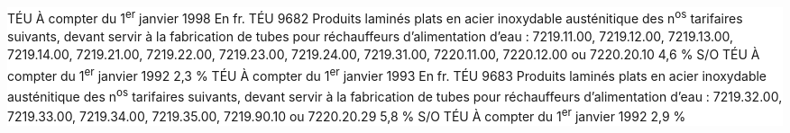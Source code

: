 <td></td>
</tr>
<tr>
<td>TÉU</td>
<td></td>
</tr>
<tr>
<td>À compter du 1<sup>er</sup> janvier 1998</td>
<td>En fr.</td>
<td></td>
</tr>
<tr>
<td>TÉU</td>
<td></td>
</tr>
<tr>
<td>9682</td>
<td>Produits laminés plats en acier inoxydable austénitique des n<sup>os</sup> tarifaires suivants, devant servir à la fabrication de tubes pour réchauffeurs d’alimentation d’eau : 7219.11.00, 7219.12.00, 7219.13.00, 7219.14.00, 7219.21.00, 7219.22.00, 7219.23.00, 7219.24.00, 7219.31.00, 7220.11.00, 7220.12.00 ou 7220.20.10</td>
<td>4,6 %</td>
<td>S/O</td>
</tr>
<tr>
<td>TÉU</td>
<td></td>
</tr>
<tr>
<td>À compter du 1<sup>er</sup> janvier 1992</td>
<td>2,3 %</td>
<td></td>
</tr>
<tr>
<td>TÉU</td>
<td></td>
</tr>
<tr>
<td>À compter du 1<sup>er</sup> janvier 1993</td>
<td>En fr.</td>
<td></td>
</tr>
<tr>
<td>TÉU</td>
<td></td>
</tr>
<tr>
<td>9683</td>
<td>Produits laminés plats en acier inoxydable austénitique des n<sup>os</sup> tarifaires suivants, devant servir à la fabrication de tubes pour réchauffeurs d’alimentation d’eau : 7219.32.00, 7219.33.00, 7219.34.00, 7219.35.00, 7219.90.10 ou 7220.20.29</td>
<td>5,8 %</td>
<td>S/O</td>
</tr>
<tr>
<td>TÉU</td>
<td></td>
</tr>
<tr>
<td>À compter du 1<sup>er</sup> janvier 1992</td>
<td>2,9 %</td>
<td></td>
</tr>
<tr>